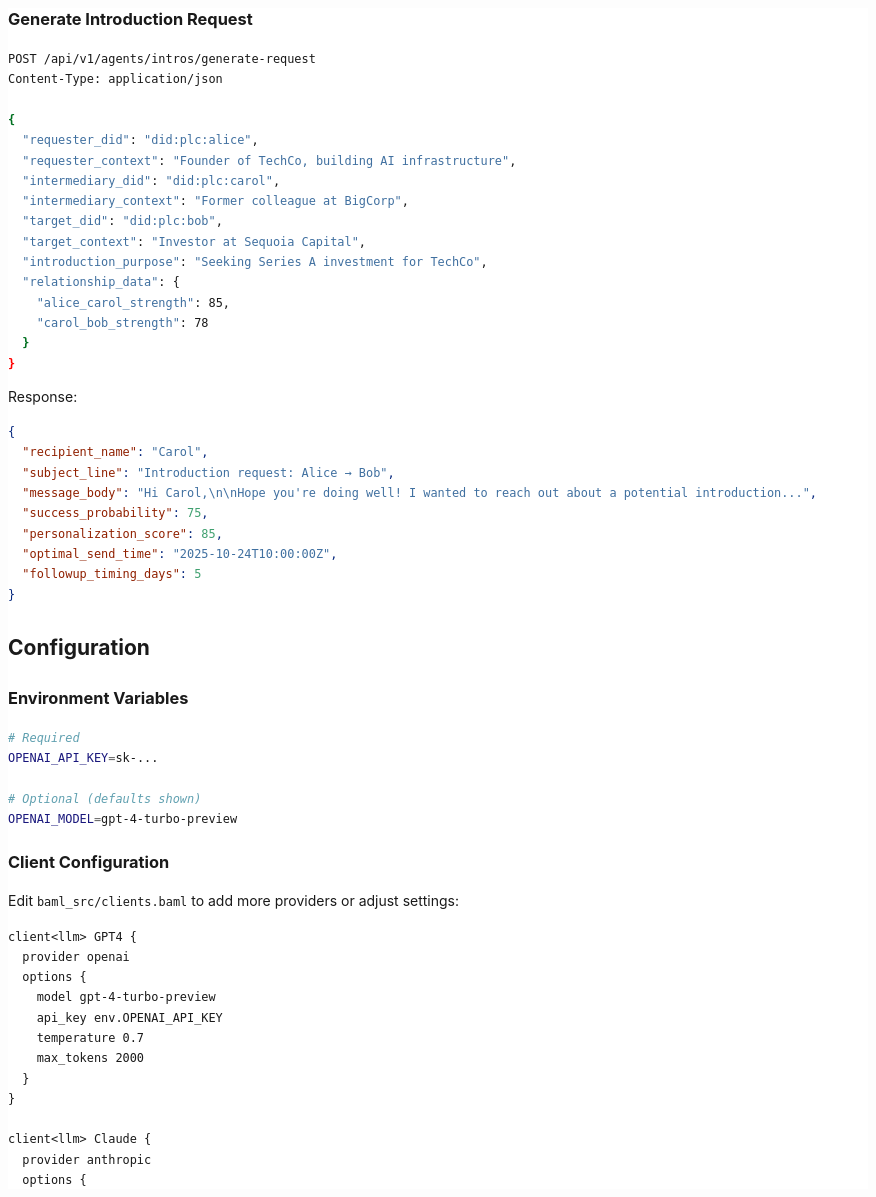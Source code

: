 ### Generate Introduction Request

```bash
POST /api/v1/agents/intros/generate-request
Content-Type: application/json

{
  "requester_did": "did:plc:alice",
  "requester_context": "Founder of TechCo, building AI infrastructure",
  "intermediary_did": "did:plc:carol",
  "intermediary_context": "Former colleague at BigCorp",
  "target_did": "did:plc:bob",
  "target_context": "Investor at Sequoia Capital",
  "introduction_purpose": "Seeking Series A investment for TechCo",
  "relationship_data": {
    "alice_carol_strength": 85,
    "carol_bob_strength": 78
  }
}
```

Response:
```json
{
  "recipient_name": "Carol",
  "subject_line": "Introduction request: Alice → Bob",
  "message_body": "Hi Carol,\n\nHope you're doing well! I wanted to reach out about a potential introduction...",
  "success_probability": 75,
  "personalization_score": 85,
  "optimal_send_time": "2025-10-24T10:00:00Z",
  "followup_timing_days": 5
}
```

## Configuration

### Environment Variables

```bash
# Required
OPENAI_API_KEY=sk-...

# Optional (defaults shown)
OPENAI_MODEL=gpt-4-turbo-preview
```

### Client Configuration

Edit `baml_src/clients.baml` to add more providers or adjust settings:

```baml
client<llm> GPT4 {
  provider openai
  options {
    model gpt-4-turbo-preview
    api_key env.OPENAI_API_KEY
    temperature 0.7
    max_tokens 2000
  }
}

client<llm> Claude {
  provider anthropic
  options {
```